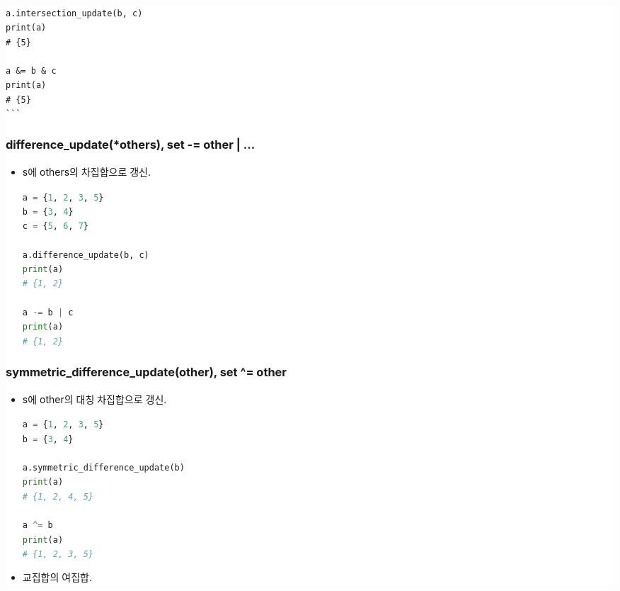     a.intersection_update(b, c)
    print(a)
    # {5}

    a &= b & c
    print(a)
    # {5}
    ```

### difference\_update(\*others), set -= other | ...

*   s에 others의 차집합으로 갱신.

    ```python
    a = {1, 2, 3, 5}
    b = {3, 4}
    c = {5, 6, 7}

    a.difference_update(b, c)
    print(a)
    # {1, 2}

    a -= b | c
    print(a)
    # {1, 2}
    ```

### symmetric\_difference\_update(other), set ^= other

*   s에 other의 대칭 차집합으로 갱신.

    ```python
    a = {1, 2, 3, 5}
    b = {3, 4}

    a.symmetric_difference_update(b)
    print(a)
    # {1, 2, 4, 5}

    a ^= b
    print(a)
    # {1, 2, 3, 5}
    ```
* 교집합의 여집합.
